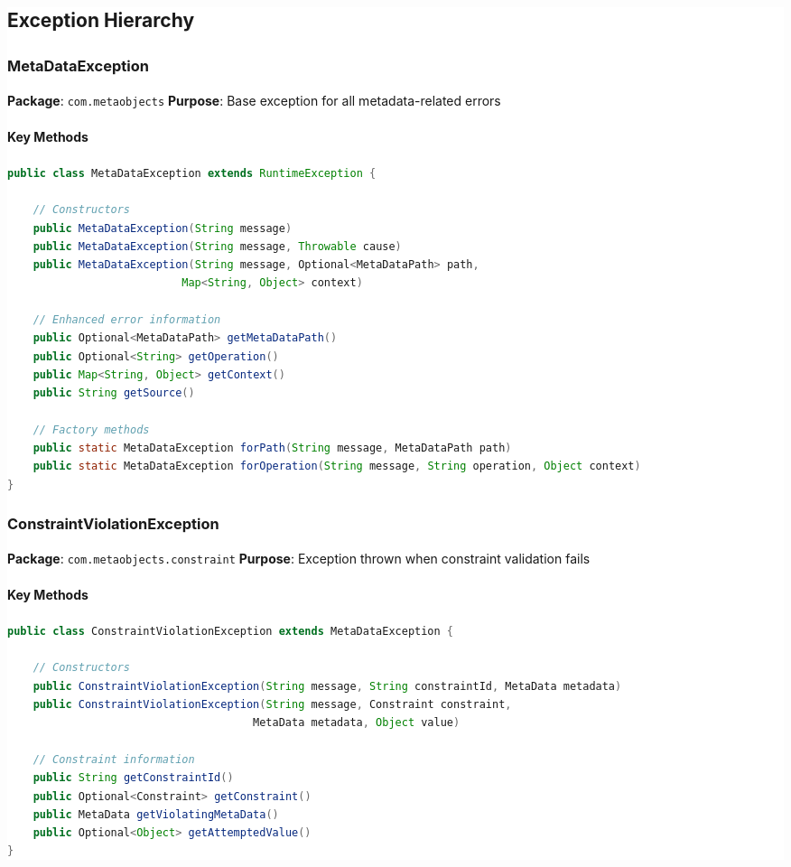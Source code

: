 ```java
```

## Exception Hierarchy

### MetaDataException

**Package**: `com.metaobjects`
**Purpose**: Base exception for all metadata-related errors

#### Key Methods

```java
public class MetaDataException extends RuntimeException {

    // Constructors
    public MetaDataException(String message)
    public MetaDataException(String message, Throwable cause)
    public MetaDataException(String message, Optional<MetaDataPath> path,
                           Map<String, Object> context)

    // Enhanced error information
    public Optional<MetaDataPath> getMetaDataPath()
    public Optional<String> getOperation()
    public Map<String, Object> getContext()
    public String getSource()

    // Factory methods
    public static MetaDataException forPath(String message, MetaDataPath path)
    public static MetaDataException forOperation(String message, String operation, Object context)
}
```

### ConstraintViolationException

**Package**: `com.metaobjects.constraint`
**Purpose**: Exception thrown when constraint validation fails

#### Key Methods

```java
public class ConstraintViolationException extends MetaDataException {

    // Constructors
    public ConstraintViolationException(String message, String constraintId, MetaData metadata)
    public ConstraintViolationException(String message, Constraint constraint,
                                      MetaData metadata, Object value)

    // Constraint information
    public String getConstraintId()
    public Optional<Constraint> getConstraint()
    public MetaData getViolatingMetaData()
    public Optional<Object> getAttemptedValue()
}
```

